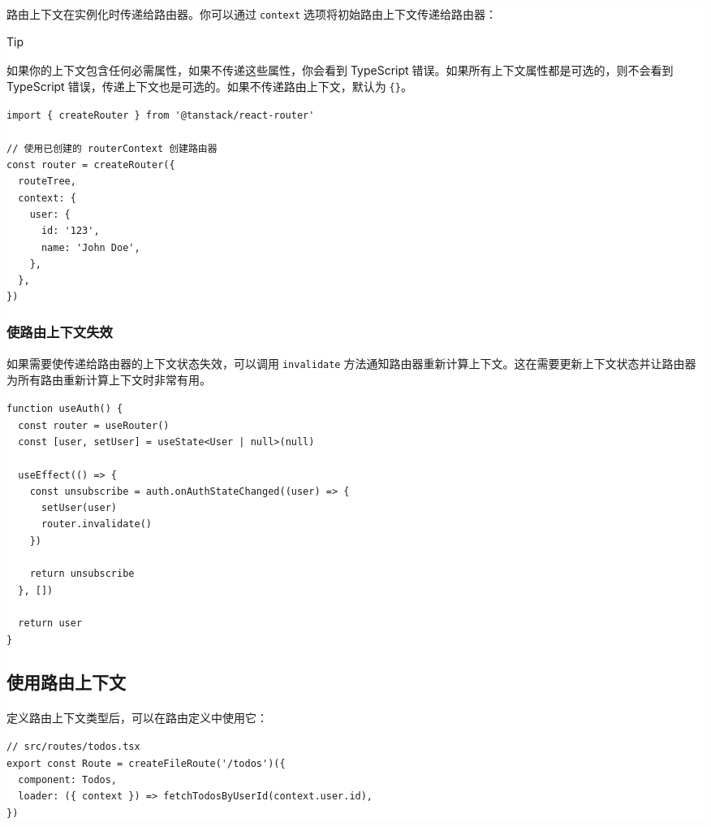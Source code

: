 路由上下文在实例化时传递给路由器。你可以通过 `context` 选项将初始路由上下文传递给路由器：

> [!TIP]
> 如果你的上下文包含任何必需属性，如果不传递这些属性，你会看到 TypeScript 错误。如果所有上下文属性都是可选的，则不会看到 TypeScript 错误，传递上下文也是可选的。如果不传递路由上下文，默认为 `{}`。

```tsx
import { createRouter } from '@tanstack/react-router'

// 使用已创建的 routerContext 创建路由器
const router = createRouter({
  routeTree,
  context: {
    user: {
      id: '123',
      name: 'John Doe',
    },
  },
})
```

### 使路由上下文失效

如果需要使传递给路由器的上下文状态失效，可以调用 `invalidate` 方法通知路由器重新计算上下文。这在需要更新上下文状态并让路由器为所有路由重新计算上下文时非常有用。

```tsx
function useAuth() {
  const router = useRouter()
  const [user, setUser] = useState<User | null>(null)

  useEffect(() => {
    const unsubscribe = auth.onAuthStateChanged((user) => {
      setUser(user)
      router.invalidate()
    })

    return unsubscribe
  }, [])

  return user
}
```

## 使用路由上下文

定义路由上下文类型后，可以在路由定义中使用它：

```tsx
// src/routes/todos.tsx
export const Route = createFileRoute('/todos')({
  component: Todos,
  loader: ({ context }) => fetchTodosByUserId(context.user.id),
})
```
